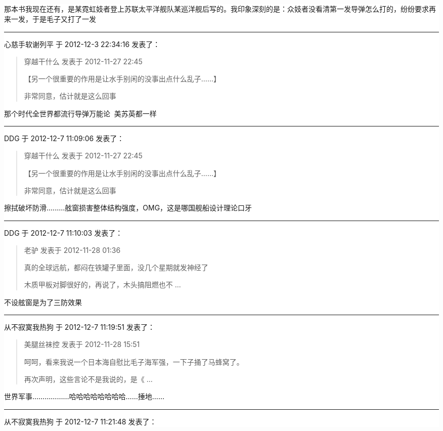 

那本书我现在还有，是某霓虹妓者登上苏联太平洋舰队某巡洋舰后写的。我印象深刻的是：众妓者没看清第一发导弹怎么打的，纷纷要求再来一发，于是毛子又打了一发

---------

心慈手软谢列平 于 2012-12-3 22:34:16 发表了：

> 穿越干什么 发表于 2012-11-27 22:45
> 
> 【另一个很重要的作用是让水手别闲的没事出点什么乱子……】
> 
> 非常同意，估计就是这么回事



那个时代全世界都流行导弹万能论  美苏英都一样

---------

DDG 于 2012-12-7 11:09:06 发表了：

> 穿越干什么 发表于 2012-11-27 22:45
> 
> 【另一个很重要的作用是让水手别闲的没事出点什么乱子……】
> 
> 非常同意，估计就是这么回事



擦拭破坏防滑.........舷窗损害整体结构强度，OMG，这是哪国舰船设计理论口牙

---------

DDG 于 2012-12-7 11:10:03 发表了：

> 老驴 发表于 2012-11-28 01:36
> 
> 真的全球远航，都闷在铁罐子里面，没几个星期就发神经了
> 
> 木质甲板对脚很好的，再说了，木头搞阻燃也不 ...



不设舷窗是为了三防效果

---------

从不寂寞我热狗 于 2012-12-7 11:19:51 发表了：

> 美腿丝袜控 发表于 2012-11-28 15:51
> 
> 呵呵，看来我说一个日本海自慰比毛子海军强，一下子捅了马蜂窝了。
> 
> 再次声明，这些言论不是我说的，是《 ...



世界军事………………哈哈哈哈哈哈哈哈……捶地……

---------

从不寂寞我热狗 于 2012-12-7 11:21:48 发表了：
